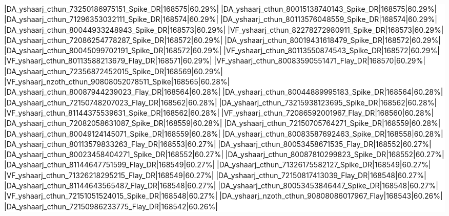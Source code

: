 |DA_yshaarj_cthun_73250186975151_Spike_DR|168575|60.29%|
|DA_yshaarj_cthun_80015138740143_Spike_DR|168575|60.29%|
|DA_yshaarj_cthun_71296353032111_Spike_DR|168574|60.29%|
|DA_yshaarj_cthun_80113576048559_Spike_DR|168574|60.29%|
|DA_yshaarj_cthun_80044933248943_Spike_DR|168573|60.29%|
|VF_yshaarj_cthun_82278272980911_Spike_DR|168573|60.29%|
|DA_yshaarj_cthun_72086254778287_Spike_DR|168572|60.29%|
|DA_yshaarj_cthun_80019431618479_Spike_DR|168572|60.29%|
|DA_yshaarj_cthun_80045099702191_Spike_DR|168572|60.29%|
|VF_yshaarj_cthun_80113550874543_Spike_DR|168572|60.29%|
|VF_yshaarj_cthun_80113588213679_Flay_DR|168571|60.29%|
|VF_yshaarj_cthun_80083590551471_Flay_DR|168570|60.29%|
|DA_yshaarj_cthun_72356872452015_Spike_DR|168569|60.29%|
|VF_yshaarj_nzoth_cthun_90808052078511_Spike|168565|60.28%|
|DA_yshaarj_cthun_80087944239023_Flay_DR|168564|60.28%|
|DA_yshaarj_cthun_80044889995183_Spike_DR|168564|60.28%|
|DA_yshaarj_cthun_72150748207023_Flay_DR|168562|60.28%|
|DA_yshaarj_cthun_73215938123695_Spike_DR|168562|60.28%|
|VF_yshaarj_cthun_81144375539631_Spike_DR|168562|60.28%|
|VF_yshaarj_cthun_72086592001967_Flay_DR|168560|60.28%|
|DA_yshaarj_cthun_72082058631087_Spike_DR|168559|60.28%|
|DA_yshaarj_cthun_72150705764271_Spike_DR|168559|60.28%|
|DA_yshaarj_cthun_80049124145071_Spike_DR|168559|60.28%|
|DA_yshaarj_cthun_80083587692463_Spike_DR|168558|60.28%|
|DA_yshaarj_cthun_80113579833263_Flay_DR|168553|60.27%|
|DA_yshaarj_cthun_80053458671535_Flay_DR|168552|60.27%|
|DA_yshaarj_cthun_80023458404271_Spike_DR|168552|60.27%|
|DA_yshaarj_cthun_80087810299823_Spike_DR|168552|60.27%|
|DA_yshaarj_cthun_81144647751599_Flay_DR|168549|60.27%|
|DA_yshaarj_cthun_71326175582127_Spike_DR|168549|60.27%|
|VF_yshaarj_cthun_71326218295215_Flay_DR|168549|60.27%|
|DA_yshaarj_cthun_72150817413039_Flay_DR|168548|60.27%|
|DA_yshaarj_cthun_81144643565487_Flay_DR|168548|60.27%|
|DA_yshaarj_cthun_80053453846447_Spike_DR|168548|60.27%|
|VF_yshaarj_cthun_72151051524015_Spike_DR|168548|60.27%|
|DA_yshaarj_nzoth_cthun_90808086017967_Flay|168543|60.26%|
|DA_yshaarj_cthun_72150986233775_Flay_DR|168542|60.26%|